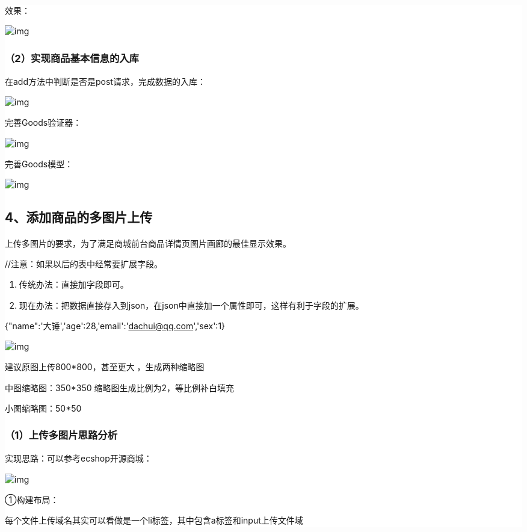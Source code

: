  

效果：

![img](wps273F.tmp.jpg) 

 

 

### （2）**实现商品基本信息的入库**

在add方法中判断是否是post请求，完成数据的入库：

![img](wps2740.tmp.jpg) 

 

完善Goods验证器：

![img](wps2741.tmp.jpg) 

完善Goods模型：

![img](wps2742.tmp.jpg) 

 

## 4、**添加商品的多图片上传**

上传多图片的要求，为了满足商城前台商品详情页图片画廊的最佳显示效果。

//注意：如果以后的表中经常要扩展字段。

1. 传统办法：直接加字段即可。

2. 现在办法：把数据直接存入到json，在json中直接加一个属性即可，这样有利于字段的扩展。

{"name":'大锤','age':28,'email':'dachui@qq.com','sex':1}

![img](wps2743.tmp.jpg) 

建议原图上传800*800，甚至更大 ，生成两种缩略图

中图缩略图：350*350  缩略图生成比例为2，等比例补白填充

小图缩略图：50*50   

 

 

### **（1）上传多图片思路分析**

实现思路：可以参考ecshop开源商城：

![img](wps2744.tmp.jpg) 

①构建布局：

每个文件上传域名其实可以看做是一个li标签，其中包含a标签和input上传文件域
